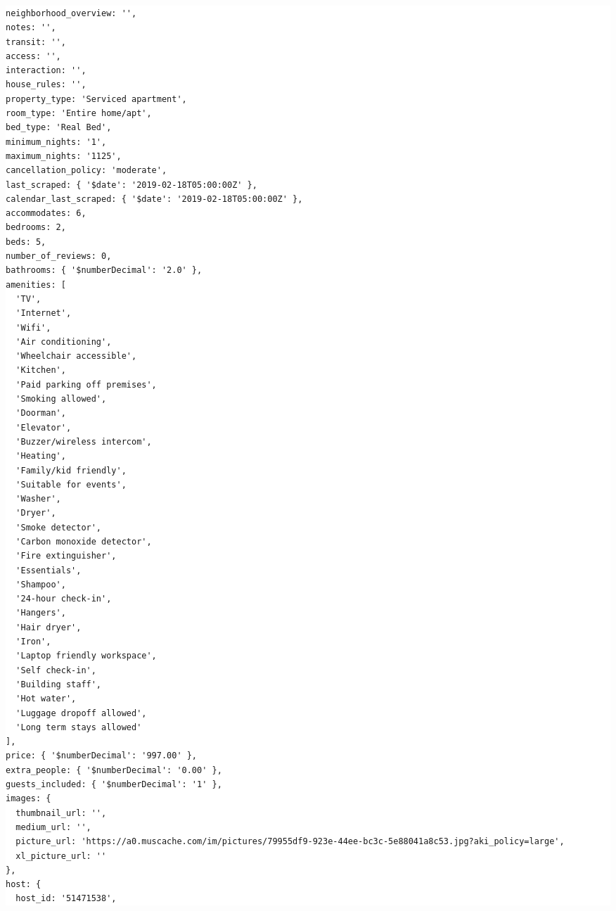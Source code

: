    neighborhood_overview: '',
    notes: '',
    transit: '',
    access: '',
    interaction: '',
    house_rules: '',
    property_type: 'Serviced apartment',
    room_type: 'Entire home/apt',
    bed_type: 'Real Bed',
    minimum_nights: '1',
    maximum_nights: '1125',
    cancellation_policy: 'moderate',
    last_scraped: { '$date': '2019-02-18T05:00:00Z' },
    calendar_last_scraped: { '$date': '2019-02-18T05:00:00Z' },
    accommodates: 6,
    bedrooms: 2,
    beds: 5,
    number_of_reviews: 0,
    bathrooms: { '$numberDecimal': '2.0' },
    amenities: [
      'TV',
      'Internet',
      'Wifi',
      'Air conditioning',
      'Wheelchair accessible',
      'Kitchen',
      'Paid parking off premises',
      'Smoking allowed',
      'Doorman',
      'Elevator',
      'Buzzer/wireless intercom',
      'Heating',
      'Family/kid friendly',
      'Suitable for events',
      'Washer',
      'Dryer',
      'Smoke detector',
      'Carbon monoxide detector',
      'Fire extinguisher',
      'Essentials',
      'Shampoo',
      '24-hour check-in',
      'Hangers',
      'Hair dryer',
      'Iron',
      'Laptop friendly workspace',
      'Self check-in',
      'Building staff',
      'Hot water',
      'Luggage dropoff allowed',
      'Long term stays allowed'
    ],
    price: { '$numberDecimal': '997.00' },
    extra_people: { '$numberDecimal': '0.00' },
    guests_included: { '$numberDecimal': '1' },
    images: {
      thumbnail_url: '',
      medium_url: '',
      picture_url: 'https://a0.muscache.com/im/pictures/79955df9-923e-44ee-bc3c-5e88041a8c53.jpg?aki_policy=large',
      xl_picture_url: ''
    },
    host: {
      host_id: '51471538',